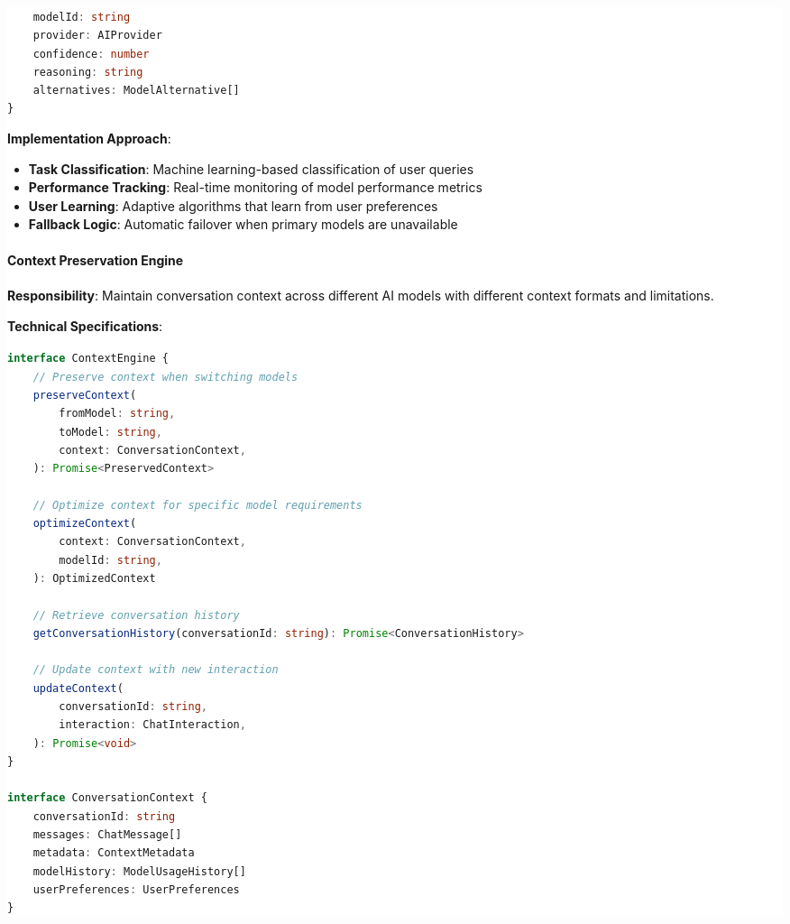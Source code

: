 ```typescript
	modelId: string
	provider: AIProvider
	confidence: number
	reasoning: string
	alternatives: ModelAlternative[]
}
```

**Implementation Approach**:

- **Task Classification**: Machine learning-based classification of user queries
- **Performance Tracking**: Real-time monitoring of model performance metrics
- **User Learning**: Adaptive algorithms that learn from user preferences
- **Fallback Logic**: Automatic failover when primary models are unavailable

#### Context Preservation Engine

**Responsibility**: Maintain conversation context across different AI models with different context formats and limitations.

**Technical Specifications**:

```typescript
interface ContextEngine {
	// Preserve context when switching models
	preserveContext(
		fromModel: string,
		toModel: string,
		context: ConversationContext,
	): Promise<PreservedContext>

	// Optimize context for specific model requirements
	optimizeContext(
		context: ConversationContext,
		modelId: string,
	): OptimizedContext

	// Retrieve conversation history
	getConversationHistory(conversationId: string): Promise<ConversationHistory>

	// Update context with new interaction
	updateContext(
		conversationId: string,
		interaction: ChatInteraction,
	): Promise<void>
}

interface ConversationContext {
	conversationId: string
	messages: ChatMessage[]
	metadata: ContextMetadata
	modelHistory: ModelUsageHistory[]
	userPreferences: UserPreferences
}
```
